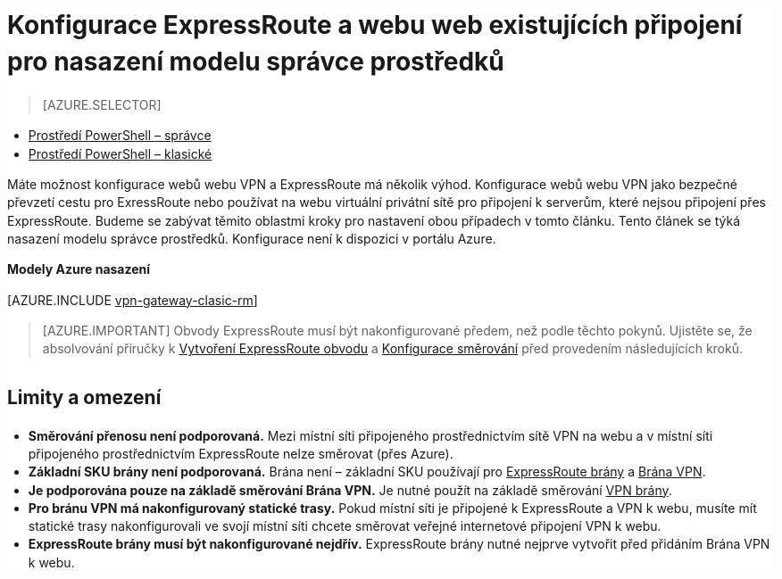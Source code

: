 <properties
   pageTitle="Konfigurace Expressroute a webu web sítě VPN, které můžou být nainstalovány pro nasazení modelu správce prostředků | Microsoft Azure"
   description="Tento článek vás provede konfigurace ExpressRoute a připojení VPN k webu, které můžou být nainstalovány pro správce prostředků model."
   documentationCenter="na"
   services="expressroute"
   authors="charwen"
   manager="carmonm"
   editor=""
   tags="azure-resource-manager"/>
<tags
   ms.service="expressroute"
   ms.devlang="na"
   ms.topic="get-started-article"
   ms.tgt_pltfrm="na"
   ms.workload="infrastructure-services"
   ms.date="10/10/2016"
   ms.author="charleywen"/>

# <a name="configure-expressroute-and-site-to-site-coexisting-connections-for-the-resource-manager-deployment-model"></a>Konfigurace ExpressRoute a webu web existujících připojení pro nasazení modelu správce prostředků

> [AZURE.SELECTOR]
- [Prostředí PowerShell – správce](expressroute-howto-coexist-resource-manager.md)
- [Prostředí PowerShell – klasické](expressroute-howto-coexist-classic.md)

Máte možnost konfigurace webů webu VPN a ExpressRoute má několik výhod. Konfigurace webů webu VPN jako bezpečné převzetí cestu pro ExressRoute nebo používat na webu virtuální privátní sítě pro připojení k serverům, které nejsou připojení přes ExpressRoute. Budeme se zabývat těmito oblastmi kroky pro nastavení obou případech v tomto článku. Tento článek se týká nasazení modelu správce prostředků. Konfigurace není k dispozici v portálu Azure.


**Modely Azure nasazení**

[AZURE.INCLUDE [vpn-gateway-clasic-rm](../../includes/vpn-gateway-classic-rm-include.md)] 

>[AZURE.IMPORTANT] Obvody ExpressRoute musí být nakonfigurované předem, než podle těchto pokynů. Ujistěte se, že absolvování příručky k [Vytvoření ExpressRoute obvodu](expressroute-howto-circuit-arm.md) a [Konfigurace směrování](expressroute-howto-routing-arm.md) před provedením následujících kroků.

## <a name="limits-and-limitations"></a>Limity a omezení

- **Směrování přenosu není podporovaná.** Mezi místní síti připojeného prostřednictvím sítě VPN na webu a v místní síti připojeného prostřednictvím ExpressRoute nelze směrovat (přes Azure).
- **Základní SKU brány není podporovaná.** Brána není – základní SKU používají pro [ExpressRoute brány](expressroute-about-virtual-network-gateways.md) a [Brána VPN](../vpn-gateway/vpn-gateway-about-vpngateways.md).
- **Je podporována pouze na základě směrování Brána VPN.** Je nutné použít na základě směrování [VPN brány](../vpn-gateway/vpn-gateway-about-vpngateways.md).
- **Pro bránu VPN má nakonfigurovaný statické trasy.** Pokud místní síti je připojené k ExpressRoute a VPN k webu, musíte mít statické trasy nakonfigurovali ve svojí místní síti chcete směrovat veřejné internetové připojení VPN k webu.
- **ExpressRoute brány musí být nakonfigurované nejdřív.** ExpressRoute brány nutné nejprve vytvořit před přidáním Brána VPN k webu.
